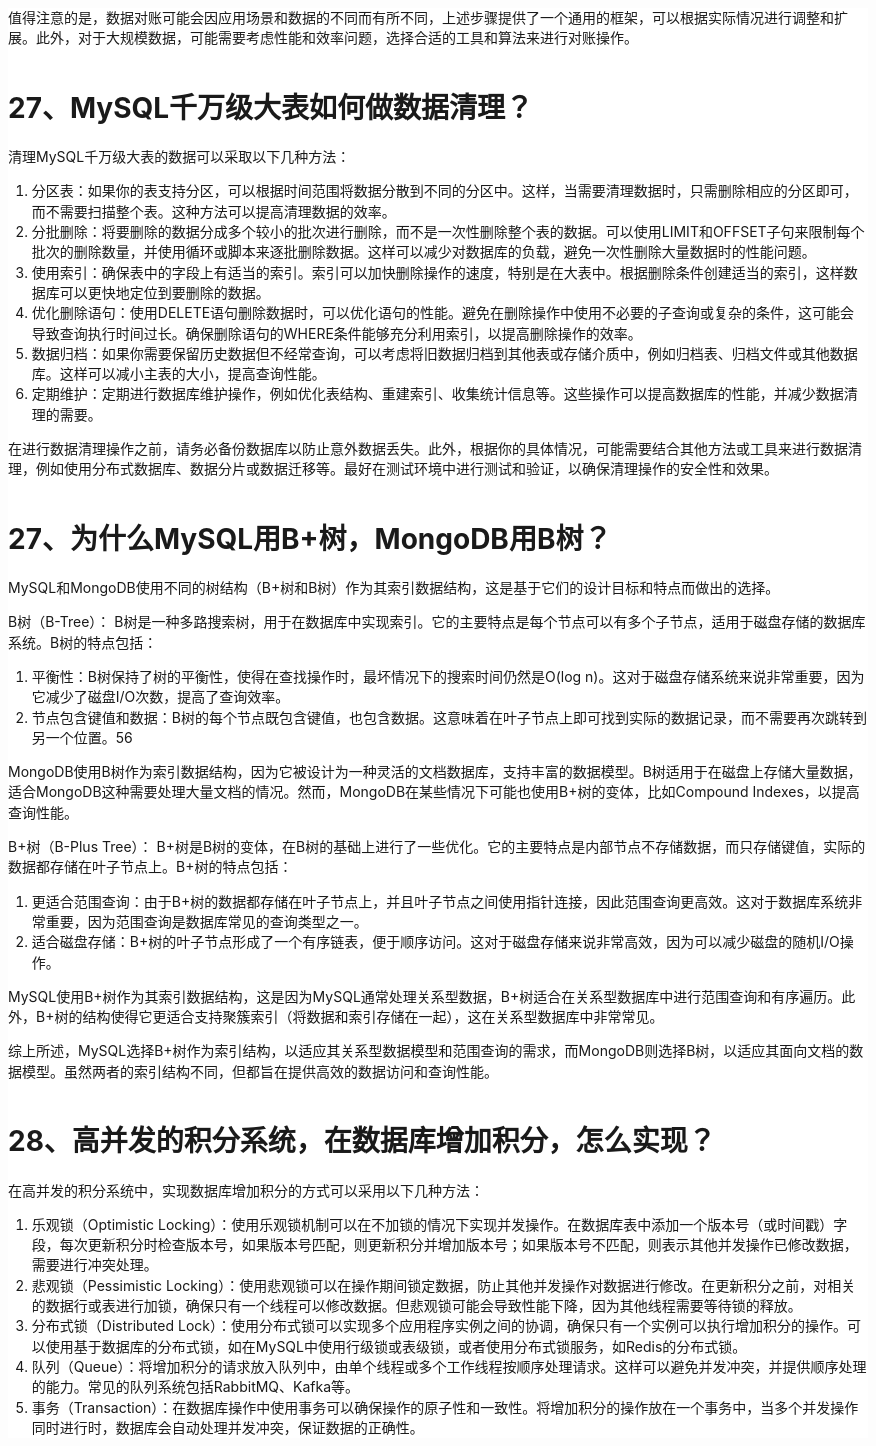 值得注意的是，数据对账可能会因应用场景和数据的不同而有所不同，上述步骤提供了一个通用的框架，可以根据实际情况进行调整和扩展。此外，对于大规模数据，可能需要考虑性能和效率问题，选择合适的工具和算法来进行对账操作。

# 27、MySQL千万级大表如何做数据清理？

清理MySQL千万级大表的数据可以采取以下几种方法：

1. 分区表：如果你的表支持分区，可以根据时间范围将数据分散到不同的分区中。这样，当需要清理数据时，只需删除相应的分区即可，而不需要扫描整个表。这种方法可以提高清理数据的效率。
2. 分批删除：将要删除的数据分成多个较小的批次进行删除，而不是一次性删除整个表的数据。可以使用LIMIT和OFFSET子句来限制每个批次的删除数量，并使用循环或脚本来逐批删除数据。这样可以减少对数据库的负载，避免一次性删除大量数据时的性能问题。
3. 使用索引：确保表中的字段上有适当的索引。索引可以加快删除操作的速度，特别是在大表中。根据删除条件创建适当的索引，这样数据库可以更快地定位到要删除的数据。
4. 优化删除语句：使用DELETE语句删除数据时，可以优化语句的性能。避免在删除操作中使用不必要的子查询或复杂的条件，这可能会导致查询执行时间过长。确保删除语句的WHERE条件能够充分利用索引，以提高删除操作的效率。
5. 数据归档：如果你需要保留历史数据但不经常查询，可以考虑将旧数据归档到其他表或存储介质中，例如归档表、归档文件或其他数据库。这样可以减小主表的大小，提高查询性能。
6. 定期维护：定期进行数据库维护操作，例如优化表结构、重建索引、收集统计信息等。这些操作可以提高数据库的性能，并减少数据清理的需要。

在进行数据清理操作之前，请务必备份数据库以防止意外数据丢失。此外，根据你的具体情况，可能需要结合其他方法或工具来进行数据清理，例如使用分布式数据库、数据分片或数据迁移等。最好在测试环境中进行测试和验证，以确保清理操作的安全性和效果。

# 27、为什么MySQL用B+树，MongoDB用B树？

MySQL和MongoDB使用不同的树结构（B+树和B树）作为其索引数据结构，这是基于它们的设计目标和特点而做出的选择。

B树（B-Tree）： &#x20;
B树是一种多路搜索树，用于在数据库中实现索引。它的主要特点是每个节点可以有多个子节点，适用于磁盘存储的数据库系统。B树的特点包括：

1. 平衡性：B树保持了树的平衡性，使得在查找操作时，最坏情况下的搜索时间仍然是O(log n)。这对于磁盘存储系统来说非常重要，因为它减少了磁盘I/O次数，提高了查询效率。
2. 节点包含键值和数据：B树的每个节点既包含键值，也包含数据。这意味着在叶子节点上即可找到实际的数据记录，而不需要再次跳转到另一个位置。56

MongoDB使用B树作为索引数据结构，因为它被设计为一种灵活的文档数据库，支持丰富的数据模型。B树适用于在磁盘上存储大量数据，适合MongoDB这种需要处理大量文档的情况。然而，MongoDB在某些情况下可能也使用B+树的变体，比如Compound Indexes，以提高查询性能。

B+树（B-Plus Tree）： &#x20;
B+树是B树的变体，在B树的基础上进行了一些优化。它的主要特点是内部节点不存储数据，而只存储键值，实际的数据都存储在叶子节点上。B+树的特点包括：

1. 更适合范围查询：由于B+树的数据都存储在叶子节点上，并且叶子节点之间使用指针连接，因此范围查询更高效。这对于数据库系统非常重要，因为范围查询是数据库常见的查询类型之一。
2. 适合磁盘存储：B+树的叶子节点形成了一个有序链表，便于顺序访问。这对于磁盘存储来说非常高效，因为可以减少磁盘的随机I/O操作。

MySQL使用B+树作为其索引数据结构，这是因为MySQL通常处理关系型数据，B+树适合在关系型数据库中进行范围查询和有序遍历。此外，B+树的结构使得它更适合支持聚簇索引（将数据和索引存储在一起），这在关系型数据库中非常常见。

综上所述，MySQL选择B+树作为索引结构，以适应其关系型数据模型和范围查询的需求，而MongoDB则选择B树，以适应其面向文档的数据模型。虽然两者的索引结构不同，但都旨在提供高效的数据访问和查询性能。

# 28、高并发的积分系统，在数据库增加积分，怎么实现？

在高并发的积分系统中，实现数据库增加积分的方式可以采用以下几种方法：

1. 乐观锁（Optimistic Locking）：使用乐观锁机制可以在不加锁的情况下实现并发操作。在数据库表中添加一个版本号（或时间戳）字段，每次更新积分时检查版本号，如果版本号匹配，则更新积分并增加版本号；如果版本号不匹配，则表示其他并发操作已修改数据，需要进行冲突处理。
2. 悲观锁（Pessimistic Locking）：使用悲观锁可以在操作期间锁定数据，防止其他并发操作对数据进行修改。在更新积分之前，对相关的数据行或表进行加锁，确保只有一个线程可以修改数据。但悲观锁可能会导致性能下降，因为其他线程需要等待锁的释放。
3. 分布式锁（Distributed Lock）：使用分布式锁可以实现多个应用程序实例之间的协调，确保只有一个实例可以执行增加积分的操作。可以使用基于数据库的分布式锁，如在MySQL中使用行级锁或表级锁，或者使用分布式锁服务，如Redis的分布式锁。
4. 队列（Queue）：将增加积分的请求放入队列中，由单个线程或多个工作线程按顺序处理请求。这样可以避免并发冲突，并提供顺序处理的能力。常见的队列系统包括RabbitMQ、Kafka等。
5. 事务（Transaction）：在数据库操作中使用事务可以确保操作的原子性和一致性。将增加积分的操作放在一个事务中，当多个并发操作同时进行时，数据库会自动处理并发冲突，保证数据的正确性。
